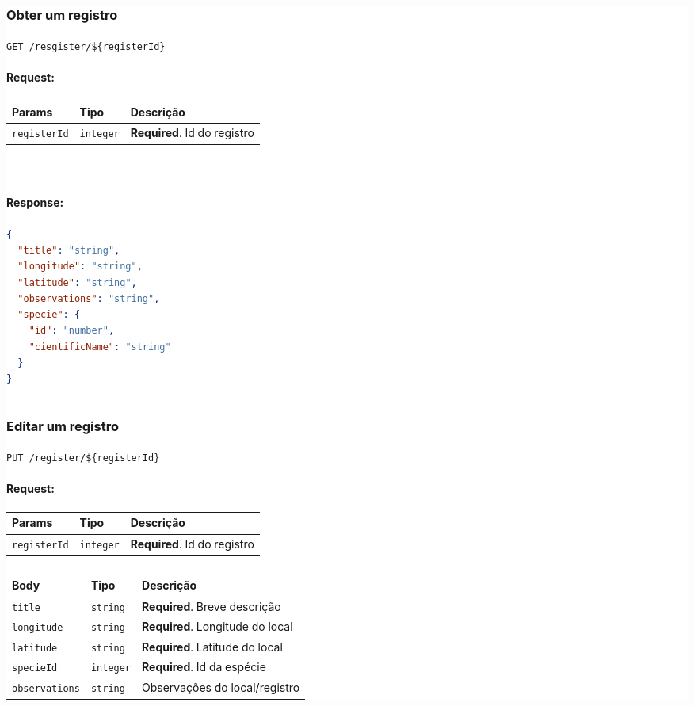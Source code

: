 #

### Obter um registro

```http
GET /resgister/${registerId}
```

#### Request:

| Params       | Tipo      | Descrição                    |
| :----------- | :-------- | :--------------------------- |
| `registerId` | `integer` | **Required**. Id do registro |

###

</br>

#### Response:

```json
{
  "title": "string",
  "longitude": "string",
  "latitude": "string",
  "observations": "string",
  "specie": {
    "id": "number",
    "cientificName": "string"
  }
}
```

#

### Editar um registro

```http
PUT /register/${registerId}
```

#### Request:

| Params       | Tipo      | Descrição                    |
| :----------- | :-------- | :--------------------------- |
| `registerId` | `integer` | **Required**. Id do registro |

###

| Body           | Tipo      | Descrição                        |
| :------------- | :-------- | :------------------------------- |
| `title`        | `string`  | **Required**. Breve descrição    |
| `longitude`    | `string`  | **Required**. Longitude do local |
| `latitude`     | `string`  | **Required**. Latitude do local  |
| `specieId`     | `integer` | **Required**. Id da espécie      |
| `observations` | `string`  | Observações do local/registro    |
